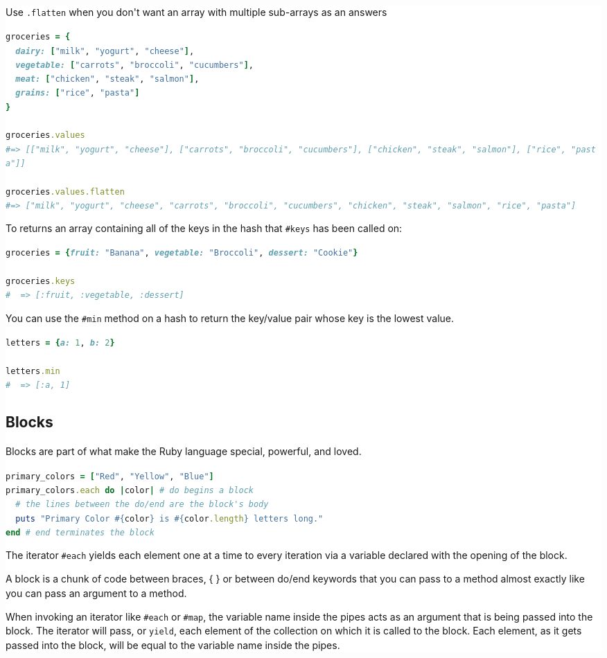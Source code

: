 Use `.flatten` when you don't want an array with multiple sub-arrays as an answers
```ruby
groceries = {
  dairy: ["milk", "yogurt", "cheese"],
  vegetable: ["carrots", "broccoli", "cucumbers"],
  meat: ["chicken", "steak", "salmon"],
  grains: ["rice", "pasta"]
}

groceries.values
#=> [["milk", "yogurt", "cheese"], ["carrots", "broccoli", "cucumbers"], ["chicken", "steak", "salmon"], ["rice", "pasta"]]

groceries.values.flatten
#=> ["milk", "yogurt", "cheese", "carrots", "broccoli", "cucumbers", "chicken", "steak", "salmon", "rice", "pasta"]
```

To returns an array containing all of the keys in the hash that `#keys` has been called on:
```ruby
groceries = {fruit: "Banana", vegetable: "Broccoli", dessert: "Cookie"}
 
groceries.keys
#  => [:fruit, :vegetable, :dessert]
```

You can use the `#min` method on a hash to return the key/value pair whose key is the lowest value.
```ruby
letters = {a: 1, b: 2}
 
letters.min
#  => [:a, 1]
```


## Blocks
Blocks are part of what make the Ruby language special, powerful, and loved.

```ruby
primary_colors = ["Red", "Yellow", "Blue"]
primary_colors.each do |color| # do begins a block
  # the lines between the do/end are the block's body
  puts "Primary Color #{color} is #{color.length} letters long."
end # end terminates the block
```
The iterator `#each` yields each element one at a time to every iteration via a variable declared with the opening of the block.

A block is a chunk of code between braces, { } or between do/end keywords that you can pass to a method almost exactly like you can pass an argument to a method. 

When invoking an iterator like `#each` or `#map`, the variable name inside the pipes acts as an argument that is being passed into the block. 
The iterator will pass, or `yield`, each element of the collection on which it is called to the block. 
Each element, as it gets passed into the block, will be equal to the variable name inside the pipes.
